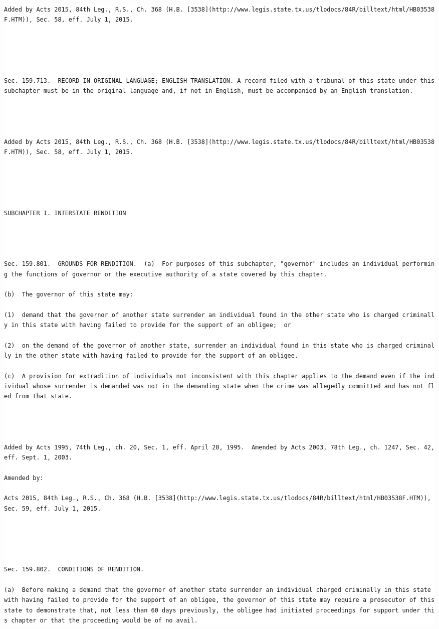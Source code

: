     
    
    
    Added by Acts 2015, 84th Leg., R.S., Ch. 368 (H.B. [3538](http://www.legis.state.tx.us/tlodocs/84R/billtext/html/HB03538F.HTM)), Sec. 58, eff. July 1, 2015.
    
    
    
    
    
    Sec. 159.713.  RECORD IN ORIGINAL LANGUAGE; ENGLISH TRANSLATION. A record filed with a tribunal of this state under this subchapter must be in the original language and, if not in English, must be accompanied by an English translation.
    
    
    
    
    Added by Acts 2015, 84th Leg., R.S., Ch. 368 (H.B. [3538](http://www.legis.state.tx.us/tlodocs/84R/billtext/html/HB03538F.HTM)), Sec. 58, eff. July 1, 2015.
    
    
    
    
    
    SUBCHAPTER I. INTERSTATE RENDITION
    
      
    
    
    Sec. 159.801.  GROUNDS FOR RENDITION.  (a)  For purposes of this subchapter, "governor" includes an individual performing the functions of governor or the executive authority of a state covered by this chapter.
    
    (b)  The governor of this state may:
    
    (1)  demand that the governor of another state surrender an individual found in the other state who is charged criminally in this state with having failed to provide for the support of an obligee;  or
    
    (2)  on the demand of the governor of another state, surrender an individual found in this state who is charged criminally in the other state with having failed to provide for the support of an obligee.
    
    (c)  A provision for extradition of individuals not inconsistent with this chapter applies to the demand even if the individual whose surrender is demanded was not in the demanding state when the crime was allegedly committed and has not fled from that state.
    
    
    
    
    Added by Acts 1995, 74th Leg., ch. 20, Sec. 1, eff. April 20, 1995.  Amended by Acts 2003, 78th Leg., ch. 1247, Sec. 42, eff. Sept. 1, 2003.
    
    Amended by: 
    
    Acts 2015, 84th Leg., R.S., Ch. 368 (H.B. [3538](http://www.legis.state.tx.us/tlodocs/84R/billtext/html/HB03538F.HTM)), Sec. 59, eff. July 1, 2015.
    
    
    
    
    
    Sec. 159.802.  CONDITIONS OF RENDITION.
    
    (a)  Before making a demand that the governor of another state surrender an individual charged criminally in this state with having failed to provide for the support of an obligee, the governor of this state may require a prosecutor of this state to demonstrate that, not less than 60 days previously, the obligee had initiated proceedings for support under this chapter or that the proceeding would be of no avail.
    